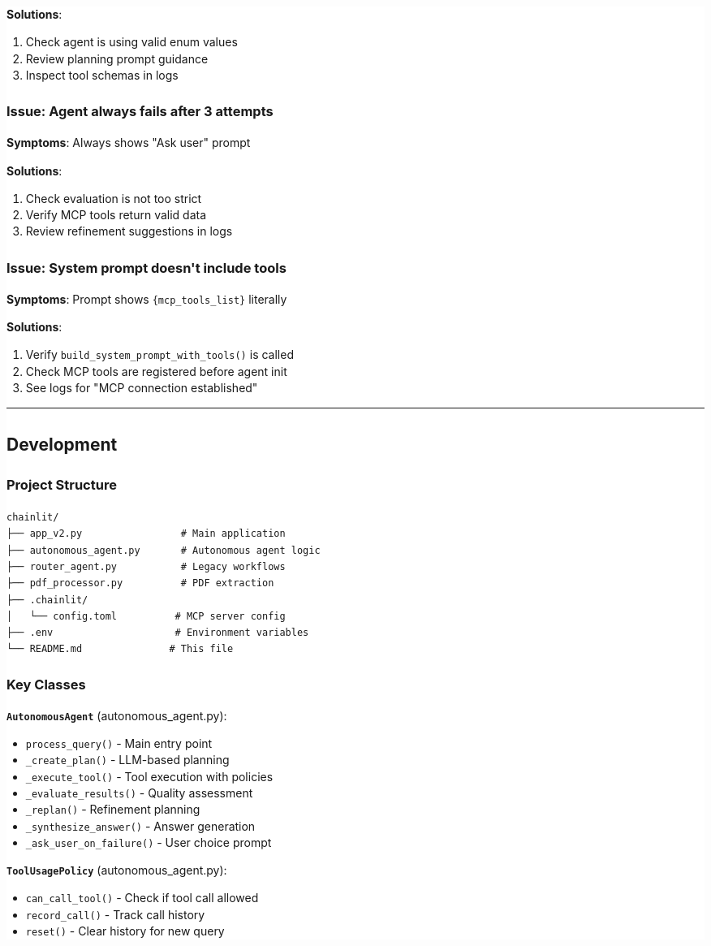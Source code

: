 **Solutions**:
1. Check agent is using valid enum values
2. Review planning prompt guidance
3. Inspect tool schemas in logs

### Issue: Agent always fails after 3 attempts

**Symptoms**: Always shows "Ask user" prompt

**Solutions**:
1. Check evaluation is not too strict
2. Verify MCP tools return valid data
3. Review refinement suggestions in logs

### Issue: System prompt doesn't include tools

**Symptoms**: Prompt shows `{mcp_tools_list}` literally

**Solutions**:
1. Verify `build_system_prompt_with_tools()` is called
2. Check MCP tools are registered before agent init
3. See logs for "MCP connection established"

---

## Development

### Project Structure

```
chainlit/
├── app_v2.py                 # Main application
├── autonomous_agent.py       # Autonomous agent logic
├── router_agent.py           # Legacy workflows
├── pdf_processor.py          # PDF extraction
├── .chainlit/
│   └── config.toml          # MCP server config
├── .env                     # Environment variables
└── README.md               # This file
```

### Key Classes

**`AutonomousAgent`** (autonomous_agent.py):
- `process_query()` - Main entry point
- `_create_plan()` - LLM-based planning
- `_execute_tool()` - Tool execution with policies
- `_evaluate_results()` - Quality assessment
- `_replan()` - Refinement planning
- `_synthesize_answer()` - Answer generation
- `_ask_user_on_failure()` - User choice prompt

**`ToolUsagePolicy`** (autonomous_agent.py):
- `can_call_tool()` - Check if tool call allowed
- `record_call()` - Track call history
- `reset()` - Clear history for new query
